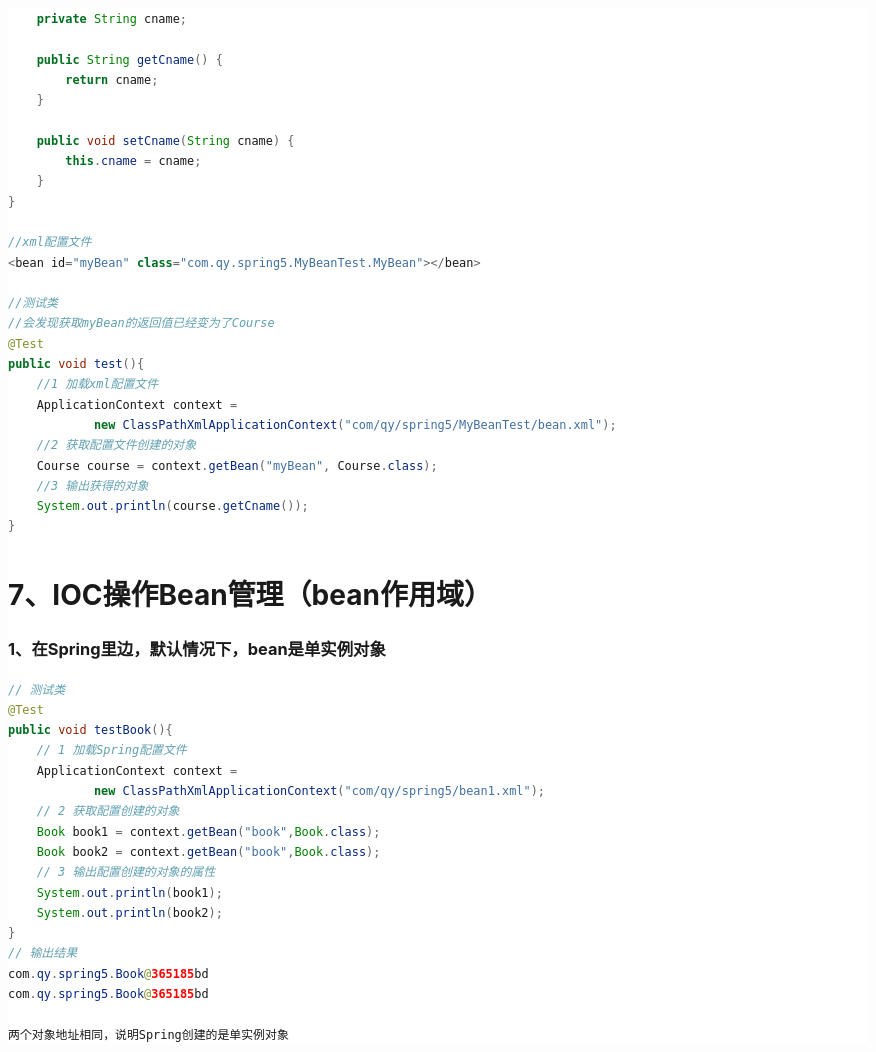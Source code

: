 ```java
    private String cname;

    public String getCname() {
        return cname;
    }

    public void setCname(String cname) {
        this.cname = cname;
    }
}

//xml配置文件
<bean id="myBean" class="com.qy.spring5.MyBeanTest.MyBean"></bean>

//测试类
//会发现获取myBean的返回值已经变为了Course
@Test
public void test(){
    //1 加载xml配置文件
    ApplicationContext context =
            new ClassPathXmlApplicationContext("com/qy/spring5/MyBeanTest/bean.xml");
    //2 获取配置文件创建的对象
    Course course = context.getBean("myBean", Course.class);
    //3 输出获得的对象
    System.out.println(course.getCname());
}

```



# 7、IOC操作Bean管理（bean作用域）



### 1、在Spring里边，默认情况下，bean是单实例对象

```java
// 测试类
@Test
public void testBook(){
    // 1 加载Spring配置文件
    ApplicationContext context =
            new ClassPathXmlApplicationContext("com/qy/spring5/bean1.xml");
    // 2 获取配置创建的对象
    Book book1 = context.getBean("book",Book.class);
    Book book2 = context.getBean("book",Book.class);
    // 3 输出配置创建的对象的属性
    System.out.println(book1);
    System.out.println(book2);
}
// 输出结果
com.qy.spring5.Book@365185bd
com.qy.spring5.Book@365185bd
  
两个对象地址相同，说明Spring创建的是单实例对象
```

